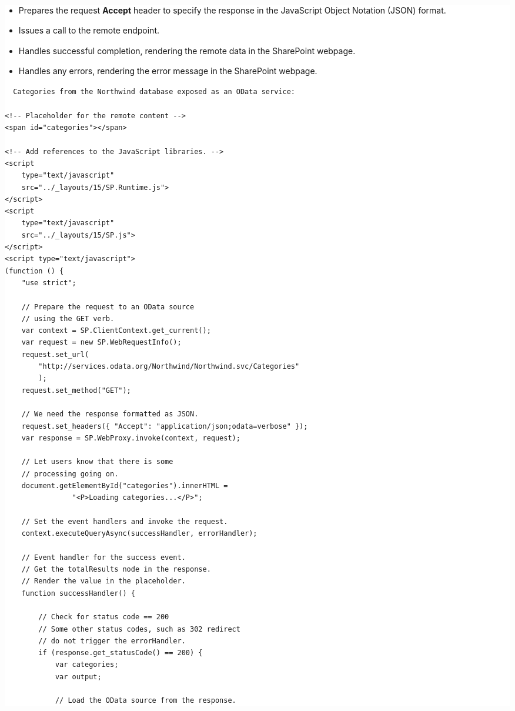  
  - Prepares the request  **Accept** header to specify the response in the JavaScript Object Notation (JSON) format.
    
 
  - Issues a call to the remote endpoint.
    
 
  - Handles successful completion, rendering the remote data in the SharePoint webpage.
    
 
  - Handles any errors, rendering the error message in the SharePoint webpage.
    
 

```
  Categories from the Northwind database exposed as an OData service: 
    
<!-- Placeholder for the remote content -->
<span id="categories"></span>

<!-- Add references to the JavaScript libraries. -->
<script 
    type="text/javascript" 
    src="../_layouts/15/SP.Runtime.js">
</script>
<script 
    type="text/javascript" 
    src="../_layouts/15/SP.js">
</script>
<script type="text/javascript">
(function () {
    "use strict";

    // Prepare the request to an OData source
    // using the GET verb.
    var context = SP.ClientContext.get_current();
    var request = new SP.WebRequestInfo();
    request.set_url(
        "http://services.odata.org/Northwind/Northwind.svc/Categories"
        );
    request.set_method("GET");

    // We need the response formatted as JSON.
    request.set_headers({ "Accept": "application/json;odata=verbose" });
    var response = SP.WebProxy.invoke(context, request);

    // Let users know that there is some
    // processing going on.
    document.getElementById("categories").innerHTML =
                "<P>Loading categories...</P>";

    // Set the event handlers and invoke the request.
    context.executeQueryAsync(successHandler, errorHandler);

    // Event handler for the success event.
    // Get the totalResults node in the response.
    // Render the value in the placeholder.
    function successHandler() {

        // Check for status code == 200
        // Some other status codes, such as 302 redirect
        // do not trigger the errorHandler. 
        if (response.get_statusCode() == 200) {
            var categories;
            var output;

            // Load the OData source from the response.
```